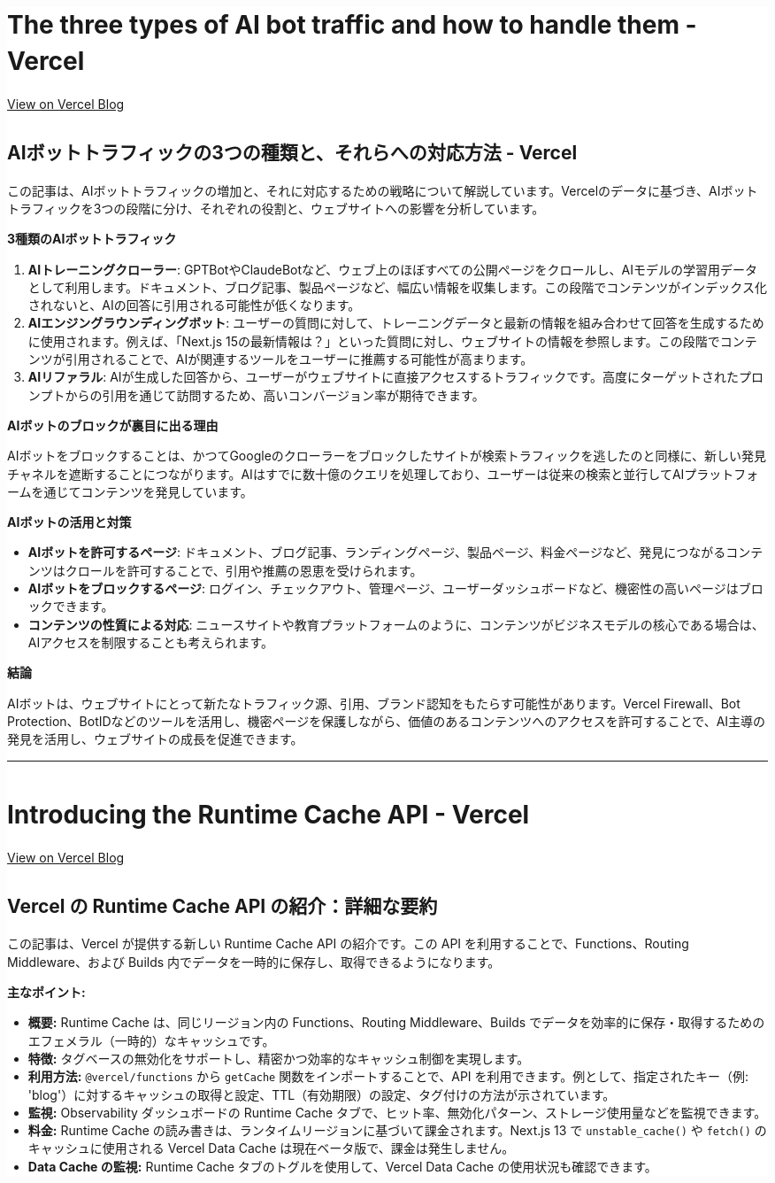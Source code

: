 # The three types of AI bot traffic and how to handle them - Vercel

[View on Vercel Blog](https://vercel.com/blog/the-three-types-of-ai-bot-traffic-and-how-to-handle-them)

## AIボットトラフィックの3つの種類と、それらへの対応方法 - Vercel

この記事は、AIボットトラフィックの増加と、それに対応するための戦略について解説しています。Vercelのデータに基づき、AIボットトラフィックを3つの段階に分け、それぞれの役割と、ウェブサイトへの影響を分析しています。

**3種類のAIボットトラフィック**

1.  **AIトレーニングクローラー**: GPTBotやClaudeBotなど、ウェブ上のほぼすべての公開ページをクロールし、AIモデルの学習用データとして利用します。ドキュメント、ブログ記事、製品ページなど、幅広い情報を収集します。この段階でコンテンツがインデックス化されないと、AIの回答に引用される可能性が低くなります。
2.  **AIエンジングラウンディングボット**: ユーザーの質問に対して、トレーニングデータと最新の情報を組み合わせて回答を生成するために使用されます。例えば、「Next.js 15の最新情報は？」といった質問に対し、ウェブサイトの情報を参照します。この段階でコンテンツが引用されることで、AIが関連するツールをユーザーに推薦する可能性が高まります。
3.  **AIリファラル**: AIが生成した回答から、ユーザーがウェブサイトに直接アクセスするトラフィックです。高度にターゲットされたプロンプトからの引用を通じて訪問するため、高いコンバージョン率が期待できます。

**AIボットのブロックが裏目に出る理由**

AIボットをブロックすることは、かつてGoogleのクローラーをブロックしたサイトが検索トラフィックを逃したのと同様に、新しい発見チャネルを遮断することにつながります。AIはすでに数十億のクエリを処理しており、ユーザーは従来の検索と並行してAIプラットフォームを通じてコンテンツを発見しています。

**AIボットの活用と対策**

*   **AIボットを許可するページ**: ドキュメント、ブログ記事、ランディングページ、製品ページ、料金ページなど、発見につながるコンテンツはクロールを許可することで、引用や推薦の恩恵を受けられます。
*   **AIボットをブロックするページ**: ログイン、チェックアウト、管理ページ、ユーザーダッシュボードなど、機密性の高いページはブロックできます。
*   **コンテンツの性質による対応**: ニュースサイトや教育プラットフォームのように、コンテンツがビジネスモデルの核心である場合は、AIアクセスを制限することも考えられます。

**結論**

AIボットは、ウェブサイトにとって新たなトラフィック源、引用、ブランド認知をもたらす可能性があります。Vercel Firewall、Bot Protection、BotIDなどのツールを活用し、機密ページを保護しながら、価値のあるコンテンツへのアクセスを許可することで、AI主導の発見を活用し、ウェブサイトの成長を促進できます。

---
# Introducing the Runtime Cache API - Vercel

[View on Vercel Blog](https://vercel.com/changelog/introducing-the-runtime-cache-api)

## Vercel の Runtime Cache API の紹介：詳細な要約

この記事は、Vercel が提供する新しい Runtime Cache API の紹介です。この API を利用することで、Functions、Routing Middleware、および Builds 内でデータを一時的に保存し、取得できるようになります。

**主なポイント:**

*   **概要:** Runtime Cache は、同じリージョン内の Functions、Routing Middleware、Builds でデータを効率的に保存・取得するためのエフェメラル（一時的）なキャッシュです。
*   **特徴:** タグベースの無効化をサポートし、精密かつ効率的なキャッシュ制御を実現します。
*   **利用方法:** `@vercel/functions` から `getCache` 関数をインポートすることで、API を利用できます。例として、指定されたキー（例: 'blog'）に対するキャッシュの取得と設定、TTL（有効期限）の設定、タグ付けの方法が示されています。
*   **監視:** Observability ダッシュボードの Runtime Cache タブで、ヒット率、無効化パターン、ストレージ使用量などを監視できます。
*   **料金:** Runtime Cache の読み書きは、ランタイムリージョンに基づいて課金されます。Next.js 13 で `unstable_cache()` や `fetch()` のキャッシュに使用される Vercel Data Cache は現在ベータ版で、課金は発生しません。
*   **Data Cache の監視:** Runtime Cache タブのトグルを使用して、Vercel Data Cache の使用状況も確認できます。
